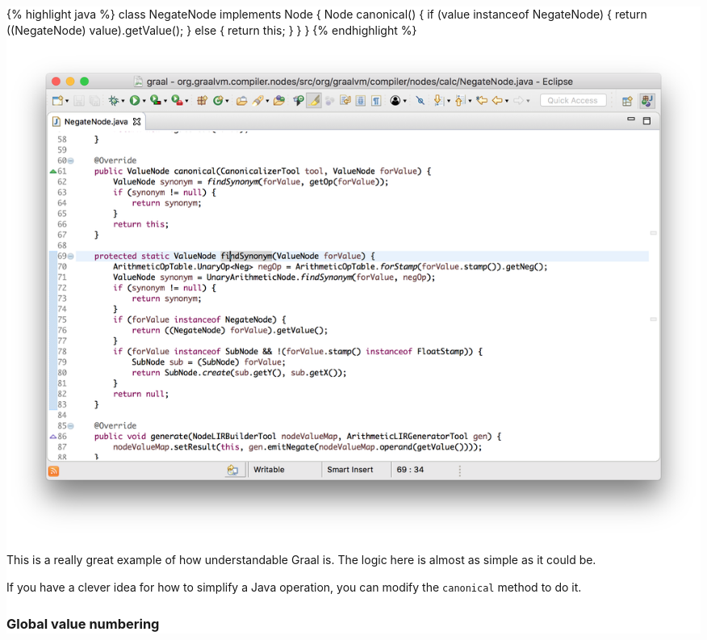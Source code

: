 {% highlight java %}
class NegateNode implements Node {
  Node canonical() {
    if (value instanceof NegateNode) {
      return ((NegateNode) value).getValue();
    } else {
      return this;
    }
  }
}
{% endhighlight %}

![findSynonym in the NegateNode](negate-node.png)

This is a really great example of how understandable Graal is. The logic here is
almost as simple as it could be.

If you have a clever idea for how to simplify a Java operation, you can modify
the `canonical` method to do it.

### Global value numbering
